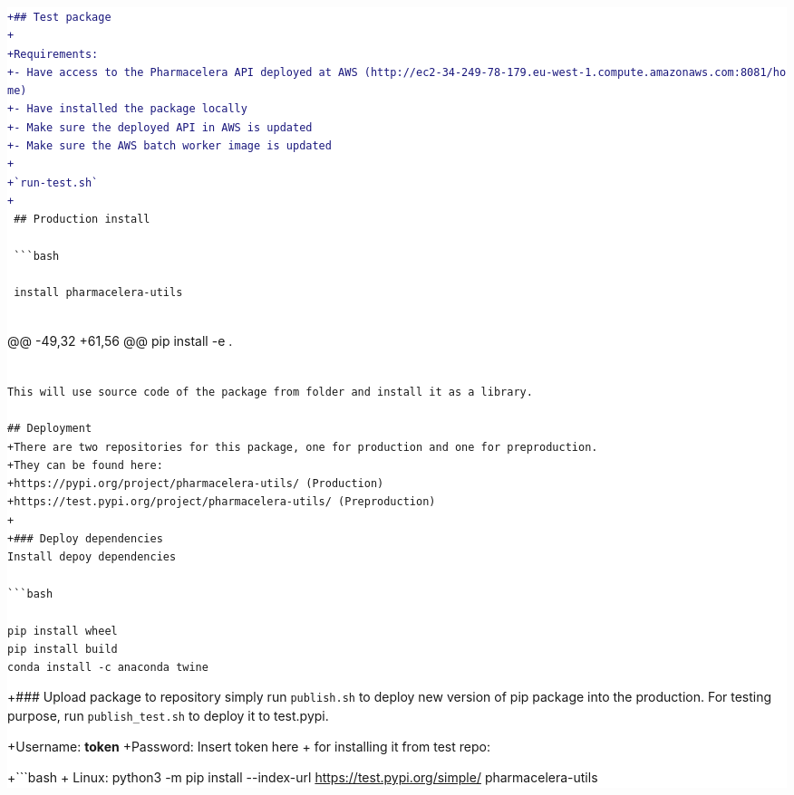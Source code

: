 ```diff
+## Test package
+
+Requirements:
+- Have access to the Pharmacelera API deployed at AWS (http://ec2-34-249-78-179.eu-west-1.compute.amazonaws.com:8081/home)
+- Have installed the package locally
+- Make sure the deployed API in AWS is updated
+- Make sure the AWS batch worker image is updated
+
+`run-test.sh`
+
 ## Production install
 
 ```bash
 
 install pharmacelera-utils
 
 ```
@@ -49,32 +61,56 @@
 pip install -e .
 
 ```
 
 This will use source code of the package from folder and install it as a library.
 
 ## Deployment
+There are two repositories for this package, one for production and one for preproduction.
+They can be found here:
+https://pypi.org/project/pharmacelera-utils/ (Production)
+https://test.pypi.org/project/pharmacelera-utils/ (Preproduction)
+
+### Deploy dependencies
 Install depoy dependencies
 
 ```bash
 
 pip install wheel
 pip install build
 conda install -c anaconda twine
 
 ```
 
+### Upload package to repository
 simply run `publish.sh` to deploy new version of pip package into the production. For testing purpose, run 
 `publish_test.sh` to deploy it to test.pypi.
 
+Username: __token__
+Password: Insert token here
+
 for installing it from test repo:
 
+```bash
+
 Linux: python3 -m pip install --index-url https://test.pypi.org/simple/ pharmacelera-utils
 
